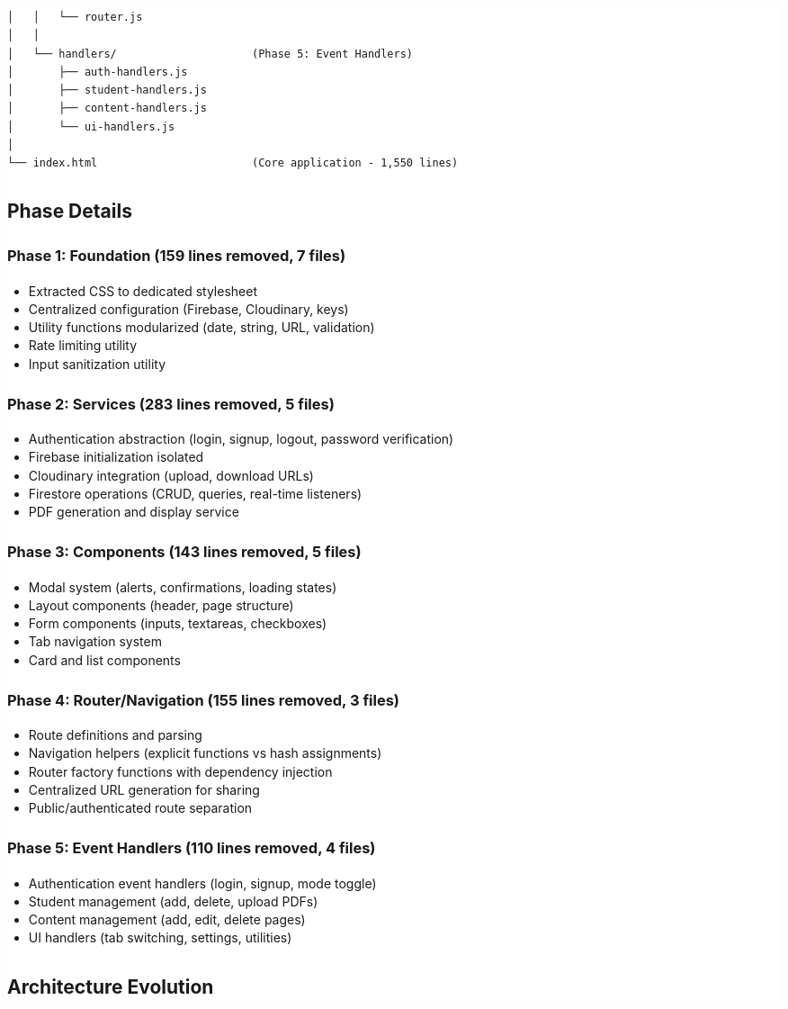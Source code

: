 ```
│   │   └── router.js
│   │
│   └── handlers/                     (Phase 5: Event Handlers)
│       ├── auth-handlers.js
│       ├── student-handlers.js
│       ├── content-handlers.js
│       └── ui-handlers.js
│
└── index.html                        (Core application - 1,550 lines)
```

## Phase Details

### Phase 1: Foundation (159 lines removed, 7 files)
- Extracted CSS to dedicated stylesheet
- Centralized configuration (Firebase, Cloudinary, keys)
- Utility functions modularized (date, string, URL, validation)
- Rate limiting utility
- Input sanitization utility

### Phase 2: Services (283 lines removed, 5 files)
- Authentication abstraction (login, signup, logout, password verification)
- Firebase initialization isolated
- Cloudinary integration (upload, download URLs)
- Firestore operations (CRUD, queries, real-time listeners)
- PDF generation and display service

### Phase 3: Components (143 lines removed, 5 files)
- Modal system (alerts, confirmations, loading states)
- Layout components (header, page structure)
- Form components (inputs, textareas, checkboxes)
- Tab navigation system
- Card and list components

### Phase 4: Router/Navigation (155 lines removed, 3 files)
- Route definitions and parsing
- Navigation helpers (explicit functions vs hash assignments)
- Router factory functions with dependency injection
- Centralized URL generation for sharing
- Public/authenticated route separation

### Phase 5: Event Handlers (110 lines removed, 4 files)
- Authentication event handlers (login, signup, mode toggle)
- Student management (add, delete, upload PDFs)
- Content management (add, edit, delete pages)
- UI handlers (tab switching, settings, utilities)

## Architecture Evolution
